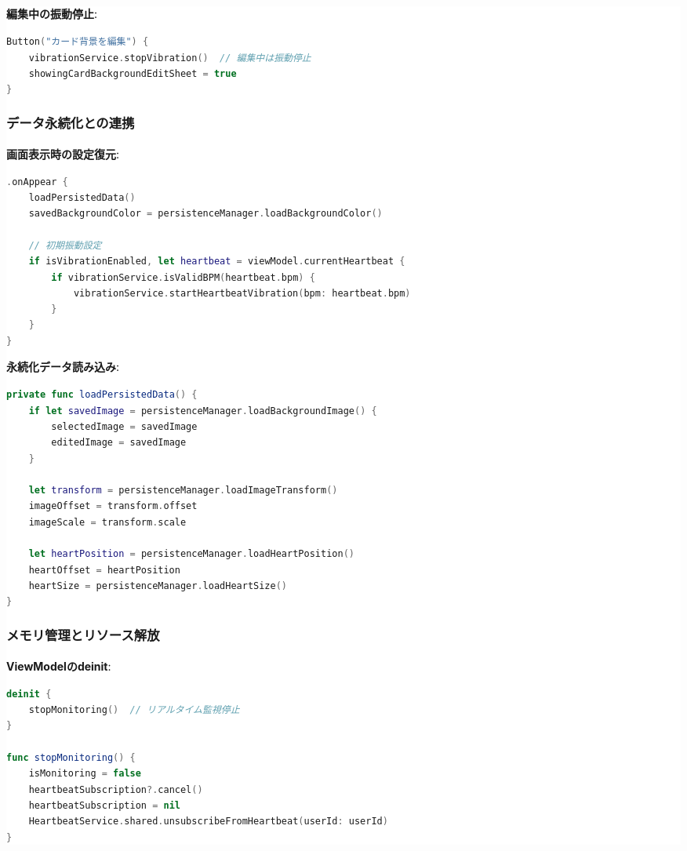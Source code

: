 **編集中の振動停止**:
```swift
Button("カード背景を編集") {
    vibrationService.stopVibration()  // 編集中は振動停止
    showingCardBackgroundEditSheet = true
}
```

### データ永続化との連携

**画面表示時の設定復元**:
```swift
.onAppear {
    loadPersistedData()
    savedBackgroundColor = persistenceManager.loadBackgroundColor()

    // 初期振動設定
    if isVibrationEnabled, let heartbeat = viewModel.currentHeartbeat {
        if vibrationService.isValidBPM(heartbeat.bpm) {
            vibrationService.startHeartbeatVibration(bpm: heartbeat.bpm)
        }
    }
}
```

**永続化データ読み込み**:
```swift
private func loadPersistedData() {
    if let savedImage = persistenceManager.loadBackgroundImage() {
        selectedImage = savedImage
        editedImage = savedImage
    }

    let transform = persistenceManager.loadImageTransform()
    imageOffset = transform.offset
    imageScale = transform.scale

    let heartPosition = persistenceManager.loadHeartPosition()
    heartOffset = heartPosition
    heartSize = persistenceManager.loadHeartSize()
}
```

### メモリ管理とリソース解放

**ViewModelのdeinit**:
```swift
deinit {
    stopMonitoring()  // リアルタイム監視停止
}

func stopMonitoring() {
    isMonitoring = false
    heartbeatSubscription?.cancel()
    heartbeatSubscription = nil
    HeartbeatService.shared.unsubscribeFromHeartbeat(userId: userId)
}
```
